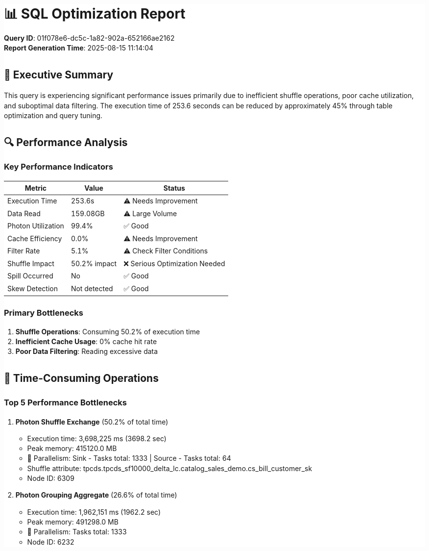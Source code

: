 # 📊 SQL Optimization Report

**Query ID**: 01f078e6-dc5c-1a82-902a-652166ae2162  
**Report Generation Time**: 2025-08-15 11:14:04

## 🎯 Executive Summary

This query is experiencing significant performance issues primarily due to inefficient shuffle operations, poor cache utilization, and suboptimal data filtering. The execution time of 253.6 seconds can be reduced by approximately 45% through table optimization and query tuning.

## 🔍 Performance Analysis

### Key Performance Indicators

| Metric | Value | Status |
|--------|-------|--------|
| Execution Time | 253.6s | ⚠️ Needs Improvement |
| Data Read | 159.08GB | ⚠️ Large Volume |
| Photon Utilization | 99.4% | ✅ Good |
| Cache Efficiency | 0.0% | ⚠️ Needs Improvement |
| Filter Rate | 5.1% | ⚠️ Check Filter Conditions |
| Shuffle Impact | 50.2% impact | ❌ Serious Optimization Needed |
| Spill Occurred | No | ✅ Good |
| Skew Detection | Not detected | ✅ Good |

### Primary Bottlenecks

1. **Shuffle Operations**: Consuming 50.2% of execution time
2. **Inefficient Cache Usage**: 0% cache hit rate
3. **Poor Data Filtering**: Reading excessive data

## 🐌 Time-Consuming Operations

### Top 5 Performance Bottlenecks

1. **Photon Shuffle Exchange** (50.2% of total time)
   - Execution time: 3,698,225 ms (3698.2 sec)
   - Peak memory: 415120.0 MB
   - 🔧 Parallelism: Sink - Tasks total: 1333 | Source - Tasks total: 64
   - Shuffle attribute: tpcds.tpcds_sf10000_delta_lc.catalog_sales_demo.cs_bill_customer_sk
   - Node ID: 6309

2. **Photon Grouping Aggregate** (26.6% of total time)
   - Execution time: 1,962,151 ms (1962.2 sec)
   - Peak memory: 491298.0 MB
   - 🔧 Parallelism: Tasks total: 1333
   - Node ID: 6232
